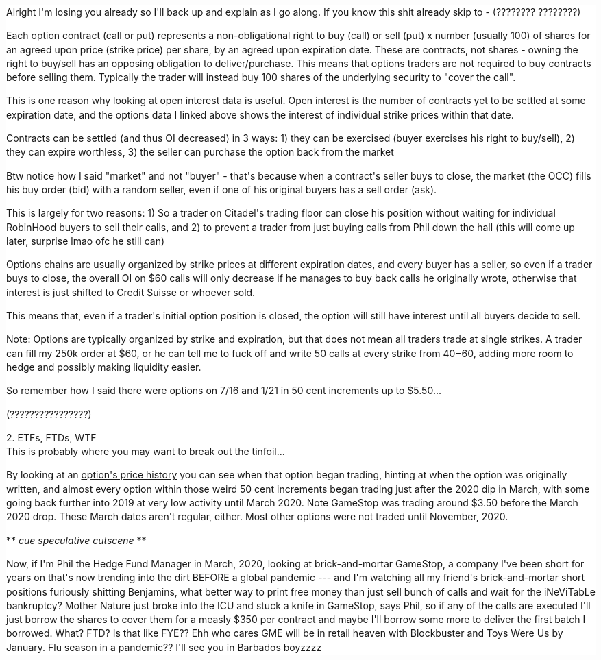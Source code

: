 Alright I'm losing you already so I'll back up and explain as I go along. If you know this shit already skip to - (???????? ????????)

Each option contract (call or put) represents a non-obligational right to buy (call) or sell (put) x number (usually 100) of shares for an agreed upon price (strike price) per share, by an agreed upon expiration date. These are contracts, not shares - owning the right to buy/sell has an opposing obligation to deliver/purchase. This means that options traders are not required to buy contracts before selling them. Typically the trader will instead buy 100 shares of the underlying security to "cover the call".

This is one reason why looking at open interest data is useful. Open interest is the number of contracts yet to be settled at some expiration date, and the options data I linked above shows the interest of individual strike prices within that date.

Contracts can be settled (and thus OI decreased) in 3 ways: 1) they can be exercised (buyer exercises his right to buy/sell), 2) they can expire worthless, 3) the seller can purchase the option back from the market

Btw notice how I said "market" and not "buyer" - that's because when a contract's seller buys to close, the market (the OCC) fills his buy order (bid) with a random seller, even if one of his original buyers has a sell order (ask).

This is largely for two reasons: 1) So a trader on Citadel's trading floor can close his position without waiting for individual RobinHood buyers to sell their calls, and 2) to prevent a trader from just buying calls from Phil down the hall (this will come up later, surprise lmao ofc he still can)

Options chains are usually organized by strike prices at different expiration dates, and every buyer has a seller, so even if a trader buys to close, the overall OI on $60 calls will only decrease if he manages to buy back calls he originally wrote, otherwise that interest is just shifted to Credit Suisse or whoever sold.

This means that, even if a trader's initial option position is closed, the option will still have interest until all buyers decide to sell.

Note: Options are typically organized by strike and expiration, but that does not mean all traders trade at single strikes. A trader can fill my 250k order at $60, or he can tell me to fuck off and write 50 calls at every strike from $40-$60, adding more room to hedge and possibly making liquidity easier.

So remember how I said there were options on 7/16 and 1/21 in 50 cent increments up to $5.50...

(????????????????)

2\. ETFs, FTDs, WTF\
This is probably where you may want to break out the tinfoil...

By looking at an [option's price history](https://web.archive.org/web/20210504013036/https://www.barchart.com/stocks/quotes/GME%7C20210716%7C0.50P/price-history/historical) you can see when that option began trading, hinting at when the option was originally written, and almost every option within those weird 50 cent increments began trading just after the 2020 dip in March, with some going back further into 2019 at very low activity until March 2020. Note GameStop was trading around $3.50 before the March 2020 drop. These March dates aren't regular, either. Most other options were not traded until November, 2020.

** *cue speculative cutscene* **

Now, if I'm Phil the Hedge Fund Manager in March, 2020, looking at brick-and-mortar GameStop, a company I've been short for years on that's now trending into the dirt BEFORE a global pandemic --- and I'm watching all my friend's brick-and-mortar short positions furiously shitting Benjamins, what better way to print free money than just sell bunch of calls and wait for the iNeViTabLe bankruptcy? Mother Nature just broke into the ICU and stuck a knife in GameStop, says Phil, so if any of the calls are executed I'll just borrow the shares to cover them for a measly $350 per contract and maybe I'll borrow some more to deliver the first batch I borrowed. What? FTD? Is that like FYE?? Ehh who cares GME will be in retail heaven with Blockbuster and Toys Were Us by January. Flu season in a pandemic?? I'll see you in Barbados boyzzzz
